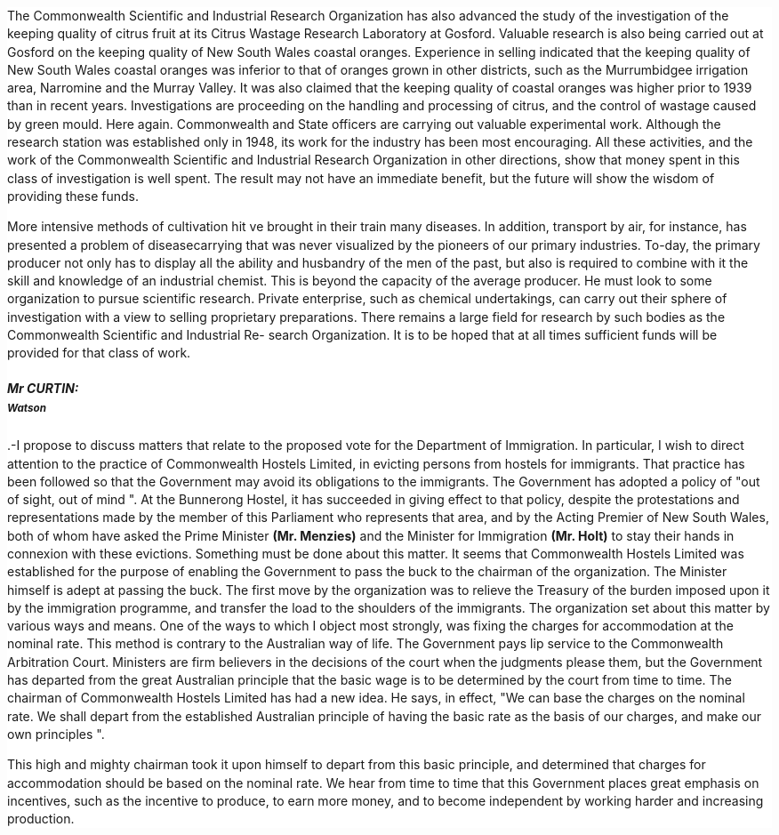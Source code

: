 The Commonwealth Scientific and Industrial Research Organization has also advanced the study of the investigation of the keeping quality of citrus fruit at its Citrus Wastage Research Laboratory at Gosford. Valuable research is also being carried out at Gosford on the keeping quality of New South Wales coastal oranges. Experience in selling indicated that the keeping quality of New South Wales coastal oranges was inferior to that of oranges grown in other districts, such as the Murrumbidgee irrigation area, Narromine and the Murray Valley. It was also claimed that the keeping quality of coastal oranges was higher prior to 1939 than in recent years. Investigations are proceeding on the handling and processing of citrus, and the control of wastage caused by green mould. Here again. Commonwealth and State officers are carrying out valuable experimental work. Although the research station was established only in 1948, its work for the industry has been most encouraging. All these activities, and the work of the Commonwealth Scientific and Industrial Research Organization in other directions, show that money spent in this class of investigation is well spent. The result may not have an immediate benefit, but the future will show the wisdom of providing these funds. 

 More intensive methods of cultivation hit ve brought in their train many diseases. In addition, transport by air, for instance, has presented a problem of diseasecarrying that was never visualized by the pioneers of our primary industries. To-day, the primary producer not only has to display all the ability and husbandry of the men of the past, but also is required to combine with it the skill and knowledge of an industrial chemist. This is beyond the capacity of the average producer. He must look to some organization to pursue scientific research. Private enterprise, such as chemical undertakings, can carry out their sphere of investigation with a view to selling proprietary preparations. There remains a large field for research by such bodies as the Commonwealth Scientific and Industrial Re- search Organization. It is to be hoped that at all times sufficient funds will be provided for that class of work. 

##### Mr CURTIN:<br><small class="text-muted">Watson</small>

.-I propose to discuss matters that relate to the proposed vote for the Department of Immigration. In particular, I wish to direct attention to the practice of Commonwealth Hostels Limited, in evicting persons from hostels for immigrants. That practice has been followed so that the Government may avoid its obligations to the immigrants. The Government has adopted a policy of "out of sight, out of mind ". At the Bunnerong Hostel, it has succeeded in giving effect to that policy, despite the protestations and representations made by the member of this Parliament who represents that area, and by the Acting Premier of New South Wales, both of whom have asked the Prime Minister  **(Mr. Menzies)**  and the Minister for Immigration  **(Mr. Holt)**  to stay their hands in connexion with these evictions. Something must be done about this matter. It seems that Commonwealth Hostels Limited was established for the purpose of enabling the Government to pass the buck to the  chairman  of the organization. The Minister himself is adept at passing the buck. The first move by the organization was to relieve the Treasury of the burden imposed upon it by the immigration programme, and transfer the load to the shoulders of the immigrants. The organization set about this matter by various ways and means. One of the ways to which I object most strongly, was fixing the charges for accommodation at the nominal rate. This method is contrary to the Australian way of life. The Government pays lip service to the Commonwealth Arbitration Court. Ministers are firm believers in the decisions of the court when the judgments please them, but the Government has departed from the great Australian principle that the basic wage is to be determined by the court from time to time. The  chairman  of Commonwealth Hostels Limited has had a new idea. He says, in effect, "We can base the charges on the nominal rate. We shall depart from the established Australian principle of having the basic rate as the basis of our charges, and make our own principles ". 

This high and mighty  chairman  took it upon himself to depart from this basic principle, and determined that charges for accommodation should be based on the nominal rate. We hear from time to time that this Government places great emphasis on incentives, such as the incentive to produce, to earn more money, and to become independent by working harder and increasing production. 
